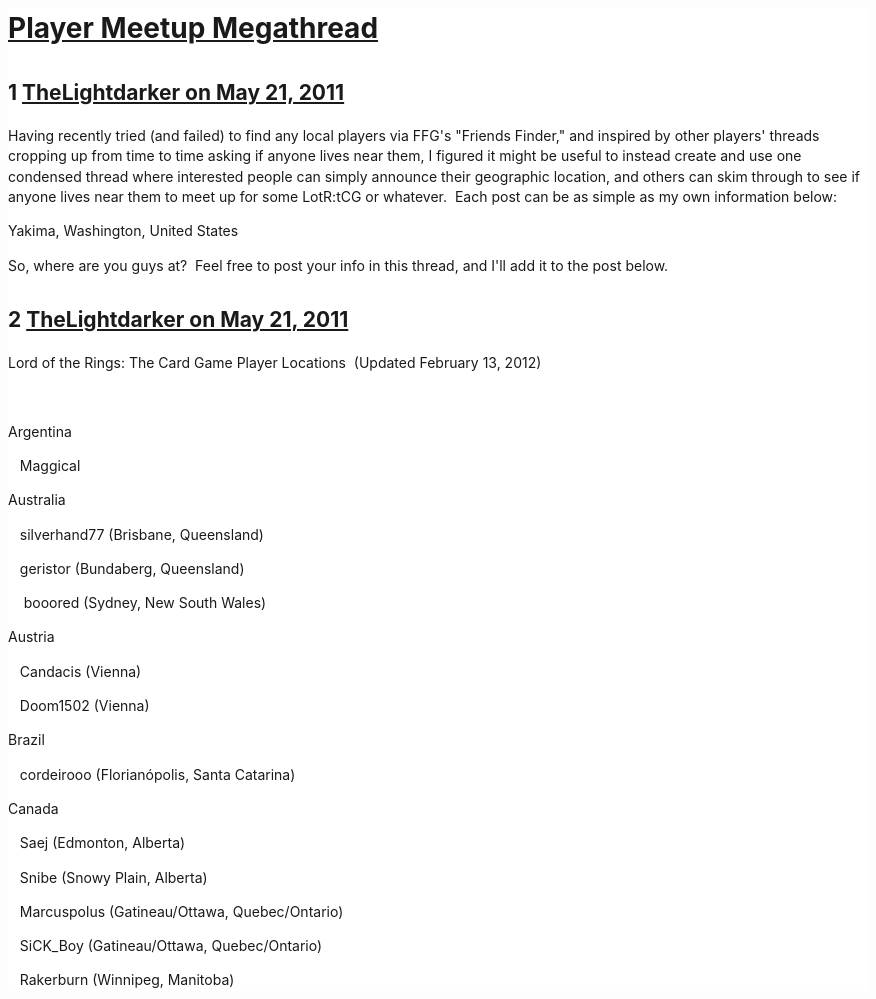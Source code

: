 # [Player Meetup Megathread](https://community.fantasyflightgames.com/topic/47142-player-meetup-megathread/)

## 1 [TheLightdarker on May 21, 2011](https://community.fantasyflightgames.com/topic/47142-player-meetup-megathread/?do=findComment&comment=472351)

Having recently tried (and failed) to find any local players via FFG's "Friends Finder," and inspired by other players' threads cropping up from time to time asking if anyone lives near them, I figured it might be useful to instead create and use one condensed thread where interested people can simply announce their geographic location, and others can skim through to see if anyone lives near them to meet up for some LotR:tCG or whatever.  Each post can be as simple as my own information below:

Yakima, Washington, United States

So, where are you guys at?  Feel free to post your info in this thread, and I'll add it to the post below.

## 2 [TheLightdarker on May 21, 2011](https://community.fantasyflightgames.com/topic/47142-player-meetup-megathread/?do=findComment&comment=472354)

Lord of the Rings: The Card Game Player Locations  (Updated February 13, 2012)

 

Argentina

   Maggical

Australia

   silverhand77 (Brisbane, Queensland)

   geristor (Bundaberg, Queensland)

    booored (Sydney, New South Wales)

Austria

   Candacis (Vienna)

   Doom1502 (Vienna)

Brazil

   cordeirooo (Florianópolis, Santa Catarina)

Canada

   Saej (Edmonton, Alberta)

   Snibe (Snowy Plain, Alberta)

   Marcuspolus (Gatineau/Ottawa, Quebec/Ontario)

   SiCK_Boy (Gatineau/Ottawa, Quebec/Ontario)

   Rakerburn (Winnipeg, Manitoba)
